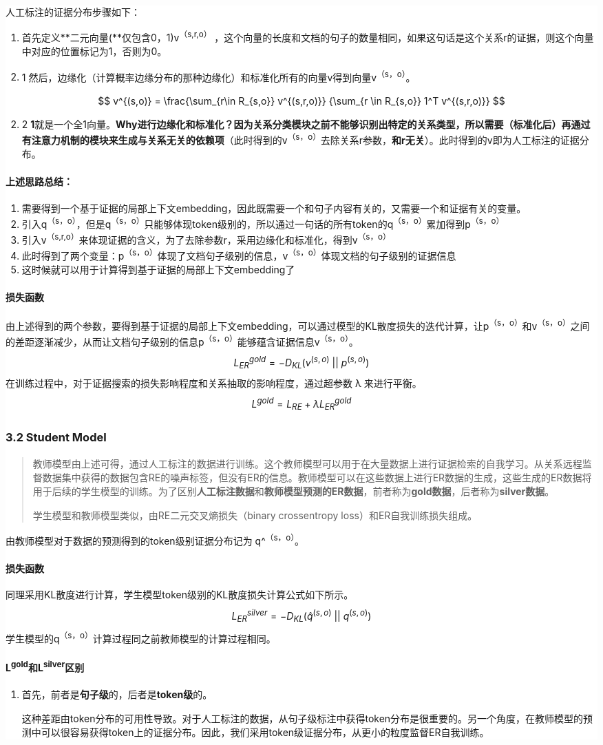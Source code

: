 人工标注的证据分布步骤如下：

1. 首先定义**二元向量(**仅包含0，1)v<SUP>（s,r,o）</SUP> ，这个向量的长度和文档的句子的数量相同，如果这句话是这个关系r的证据，则这个向量中对应的位置标记为1，否则为0。

2. 1 然后，边缘化（计算概率边缘分布的那种边缘化）和标准化所有的向量v得到向量v<SUP>（s，o）</SUP>。

$$
v^{(s,o)} = \frac{\sum_{r\in R_{s,o}}  v^{(s,r,o)}}  {\sum_{r \in R_{s,o}} 1^T v^{(s,r,o)}}
$$

2. 2 **1**就是一个全1向量。**Why进行边缘化和标准化？**因为关系分类模块之前不能够识别出特定的关系类型，所以需要（标准化后）再通过有注意力机制的模块来生成**与关系无关的依赖项**（此时得到的v<SUP>（s，o）</SUP>去除关系r参数，**和r无关**）。此时得到的v即为人工标注的证据分布。

#### **上述思路总结：**

1. 需要得到一个基于证据的局部上下文embedding，因此既需要一个和句子内容有关的，又需要一个和证据有关的变量。
2. 引入q<SUP>（s，o）</SUP>，但是q<SUP>（s，o）</SUP>只能够体现token级别的，所以通过一句话的所有token的q<SUP>（s，o）</SUP>累加得到p<SUP>（s，o）</SUP>
3. 引入v<SUP>（s,r,o）</SUP>来体现证据的含义，为了去除参数r，采用边缘化和标准化，得到v<SUP>（s，o）</SUP>
4. 此时得到了两个变量：p<SUP>（s，o）</SUP>体现了文档句子级别的信息，v<SUP>（s，o）</SUP>体现文档的句子级别的证据信息
5. 这时候就可以用于计算得到基于证据的局部上下文embedding了

#### **损失函数**

由上述得到的两个参数，要得到基于证据的局部上下文embedding，可以通过模型的KL散度损失的迭代计算，让p<SUP>（s，o）</SUP>和v<SUP>（s，o）</SUP>之间的差距逐渐减少，从而让文档句子级别的信息p<SUP>（s，o）</SUP>能够蕴含证据信息v<SUP>（s，o）</SUP>。
$$
L_{ER}^{gold} = -D_{KL}(v^{(s,o)} \:||\: p^{(s,o)})
$$
在训练过程中，对于证据搜索的损失影响程度和关系抽取的影响程度，通过超参数 λ 来进行平衡。
$$
L^{gold}  =  L_{RE}  + \lambda L_{ER}^{gold}
$$

###  3.2 Student Model

> 教师模型由上述可得，通过人工标注的数据进行训练。这个教师模型可以用于在大量数据上进行证据检索的自我学习。从关系远程监督数据集中获得的数据包含RE的噪声标签，但没有ER的信息。教师模型可以在这些数据上进行ER数据的生成，这些生成的ER数据将用于后续的学生模型的训练。为了区别**人工标注数据**和**教师模型预测的ER数据**，前者称为**gold数据**，后者称为**silver数据**。
>
> 学生模型和教师模型类似，由RE二元交叉熵损失（binary crossentropy loss）和ER自我训练损失组成。

由教师模型对于数据的预测得到的token级别证据分布记为 q^<SUP>（s，o）</SUP>。

#### **损失函数**

同理采用KL散度进行计算，学生模型token级别的KL散度损失计算公式如下所示。
$$
L_{ER}^{silver} = -D_{KL}(\hat{q}^{(s,o)} \:||\: q^{(s,o)})
$$
学生模型的q<SUP>（s，o）</SUP>计算过程同之前教师模型的计算过程相同。

#### **L<SUP>gold</SUP>和L<SUP>silver</SUP>区别**

1. 首先，前者是**句子级**的，后者是**token级**的。

   这种差距由token分布的可用性导致。对于人工标注的数据，从句子级标注中获得token分布是很重要的。另一个角度，在教师模型的预测中可以很容易获得token上的证据分布。因此，我们采用token级证据分布，从更小的粒度监督ER自我训练。
